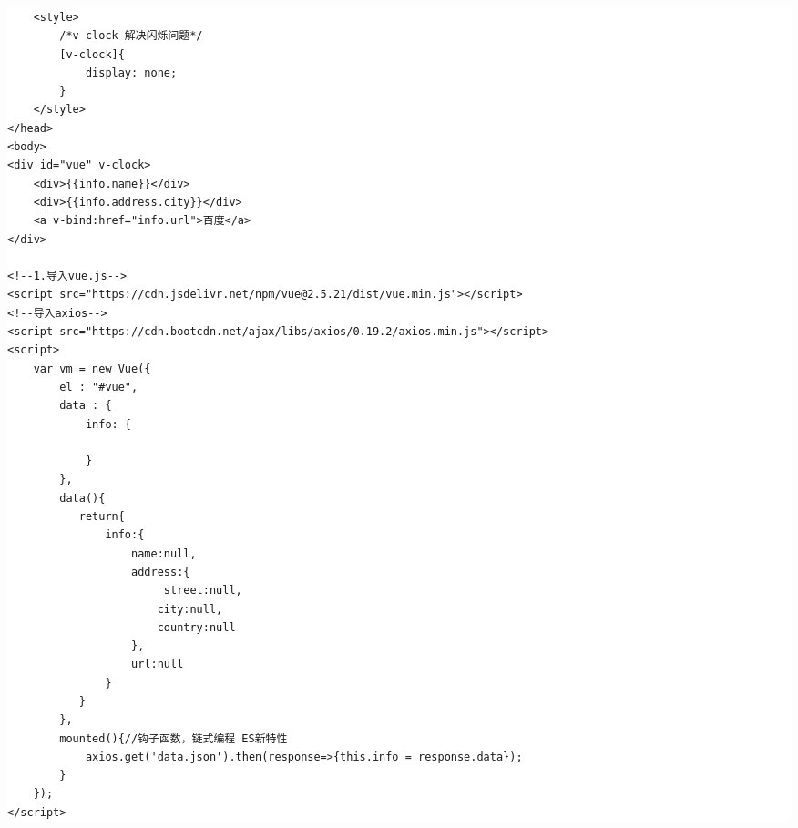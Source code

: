 



```vue
    <style>
        /*v-clock 解决闪烁问题*/
        [v-clock]{
            display: none;
        }
    </style>
</head>
<body>
<div id="vue" v-clock>
    <div>{{info.name}}</div>
    <div>{{info.address.city}}</div>
    <a v-bind:href="info.url">百度</a>
</div>

<!--1.导入vue.js-->
<script src="https://cdn.jsdelivr.net/npm/vue@2.5.21/dist/vue.min.js"></script>
<!--导入axios-->
<script src="https://cdn.bootcdn.net/ajax/libs/axios/0.19.2/axios.min.js"></script>
<script>
    var vm = new Vue({
        el : "#vue",
        data : {
            info: {

            }
        },
        data(){
           return{
               info:{
                   name:null,
                   address:{
                        street:null,
                       city:null,
                       country:null
                   },
                   url:null
               }
           }
        },
        mounted(){//钩子函数，链式编程 ES新特性
            axios.get('data.json').then(response=>{this.info = response.data});
        }
    });
</script>
```





